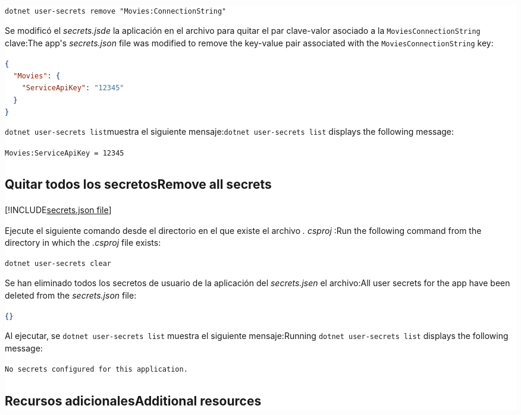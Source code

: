 ```dotnetcli
dotnet user-secrets remove "Movies:ConnectionString"
```

<span data-ttu-id="436f2-200">Se modificó el *secrets.jsde* la aplicación en el archivo para quitar el par clave-valor asociado a la `MoviesConnectionString` clave:</span><span class="sxs-lookup"><span data-stu-id="436f2-200">The app's *secrets.json* file was modified to remove the key-value pair associated with the `MoviesConnectionString` key:</span></span>

```json
{
  "Movies": {
    "ServiceApiKey": "12345"
  }
}
```

<span data-ttu-id="436f2-201">`dotnet user-secrets list`muestra el siguiente mensaje:</span><span class="sxs-lookup"><span data-stu-id="436f2-201">`dotnet user-secrets list` displays the following message:</span></span>

```console
Movies:ServiceApiKey = 12345
```

## <a name="remove-all-secrets"></a><span data-ttu-id="436f2-202">Quitar todos los secretos</span><span class="sxs-lookup"><span data-stu-id="436f2-202">Remove all secrets</span></span>

[!INCLUDE[secrets.json file](~/includes/app-secrets/secrets-json-file-and-text.md)]

<span data-ttu-id="436f2-203">Ejecute el siguiente comando desde el directorio en el que existe el archivo *. csproj* :</span><span class="sxs-lookup"><span data-stu-id="436f2-203">Run the following command from the directory in which the *.csproj* file exists:</span></span>

```dotnetcli
dotnet user-secrets clear
```

<span data-ttu-id="436f2-204">Se han eliminado todos los secretos de usuario de la aplicación del *secrets.jsen* el archivo:</span><span class="sxs-lookup"><span data-stu-id="436f2-204">All user secrets for the app have been deleted from the *secrets.json* file:</span></span>

```json
{}
```

<span data-ttu-id="436f2-205">Al ejecutar, se `dotnet user-secrets list` muestra el siguiente mensaje:</span><span class="sxs-lookup"><span data-stu-id="436f2-205">Running `dotnet user-secrets list` displays the following message:</span></span>

```console
No secrets configured for this application.
```

## <a name="additional-resources"></a><span data-ttu-id="436f2-206">Recursos adicionales</span><span class="sxs-lookup"><span data-stu-id="436f2-206">Additional resources</span></span>
